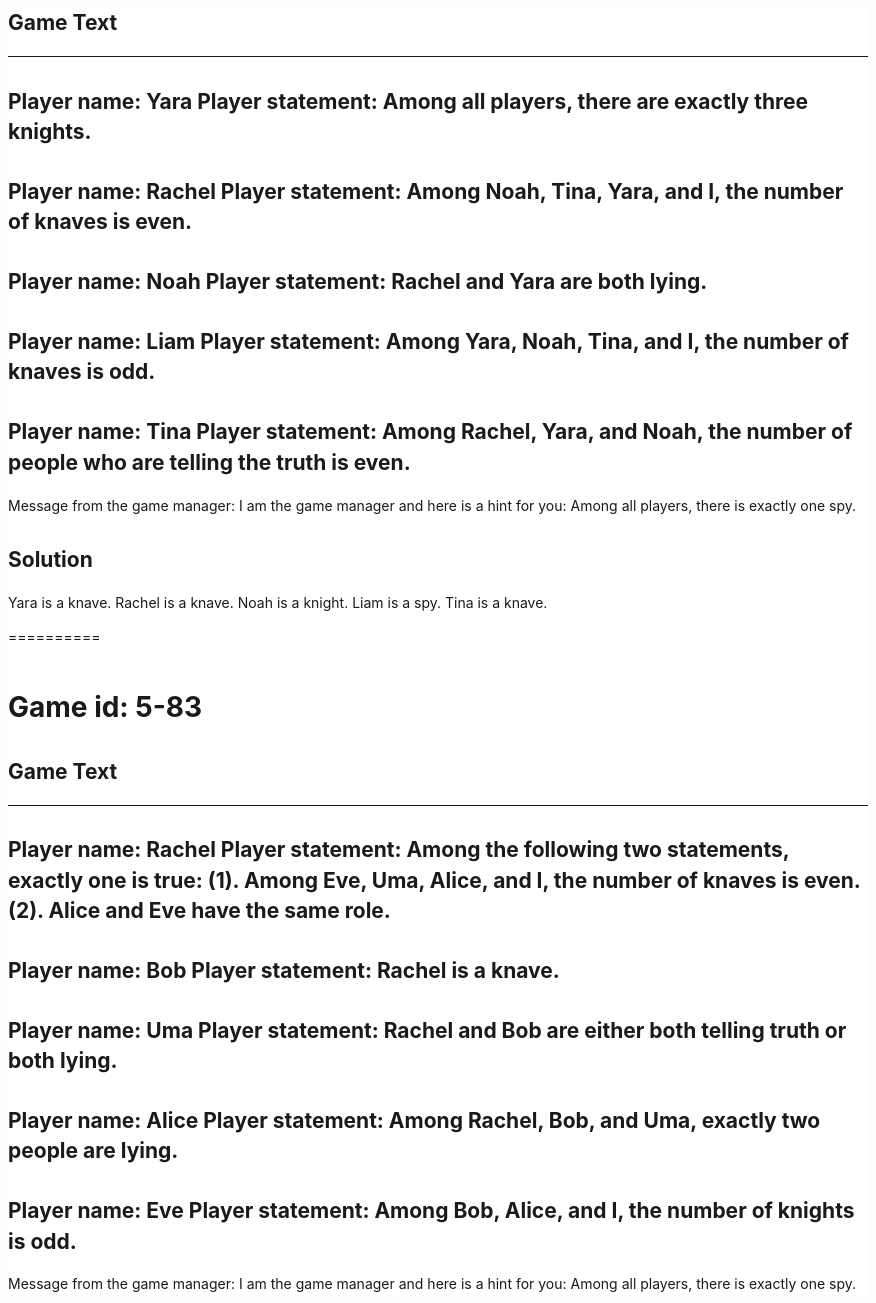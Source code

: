 ## Game Text
---
Player name: Yara
Player statement: Among all players, there are exactly three knights.
---
Player name: Rachel
Player statement: Among Noah, Tina, Yara, and I, the number of knaves is even.
---
Player name: Noah
Player statement: Rachel and Yara are both lying.
---
Player name: Liam
Player statement: Among Yara, Noah, Tina, and I, the number of knaves is odd.
---
Player name: Tina
Player statement: Among Rachel, Yara, and Noah, the number of people who are telling the truth is even.
---
Message from the game manager: I am the game manager and here is a hint for you: Among all players, there is exactly one spy.


## Solution
Yara is a knave.
Rachel is a knave.
Noah is a knight.
Liam is a spy.
Tina is a knave.


==========
# Game id: 5-83

## Game Text
---
Player name: Rachel
Player statement: Among the following two statements, exactly one is true: 
 (1). Among Eve, Uma, Alice, and I, the number of knaves is even.
 (2). Alice and Eve have the same role.
---
Player name: Bob
Player statement: Rachel is a knave.
---
Player name: Uma
Player statement: Rachel and Bob are either both telling truth or both lying.
---
Player name: Alice
Player statement: Among Rachel, Bob, and Uma, exactly two people are lying.
---
Player name: Eve
Player statement: Among Bob, Alice, and I, the number of knights is odd.
---
Message from the game manager: I am the game manager and here is a hint for you: Among all players, there is exactly one spy.
